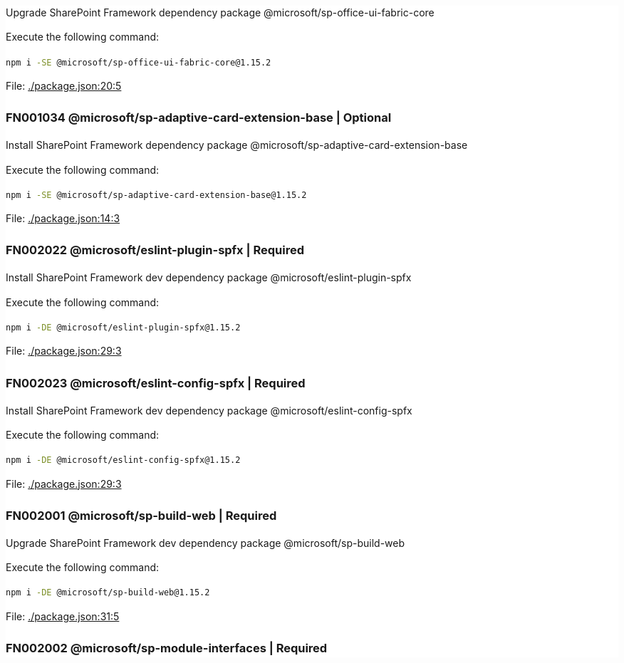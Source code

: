 Upgrade SharePoint Framework dependency package @microsoft/sp-office-ui-fabric-core

Execute the following command:

```sh
npm i -SE @microsoft/sp-office-ui-fabric-core@1.15.2
```

File: [./package.json:20:5](./package.json)

### FN001034 @microsoft/sp-adaptive-card-extension-base | Optional

Install SharePoint Framework dependency package @microsoft/sp-adaptive-card-extension-base

Execute the following command:

```sh
npm i -SE @microsoft/sp-adaptive-card-extension-base@1.15.2
```

File: [./package.json:14:3](./package.json)

### FN002022 @microsoft/eslint-plugin-spfx | Required

Install SharePoint Framework dev dependency package @microsoft/eslint-plugin-spfx

Execute the following command:

```sh
npm i -DE @microsoft/eslint-plugin-spfx@1.15.2
```

File: [./package.json:29:3](./package.json)

### FN002023 @microsoft/eslint-config-spfx | Required

Install SharePoint Framework dev dependency package @microsoft/eslint-config-spfx

Execute the following command:

```sh
npm i -DE @microsoft/eslint-config-spfx@1.15.2
```

File: [./package.json:29:3](./package.json)

### FN002001 @microsoft/sp-build-web | Required

Upgrade SharePoint Framework dev dependency package @microsoft/sp-build-web

Execute the following command:

```sh
npm i -DE @microsoft/sp-build-web@1.15.2
```

File: [./package.json:31:5](./package.json)

### FN002002 @microsoft/sp-module-interfaces | Required
